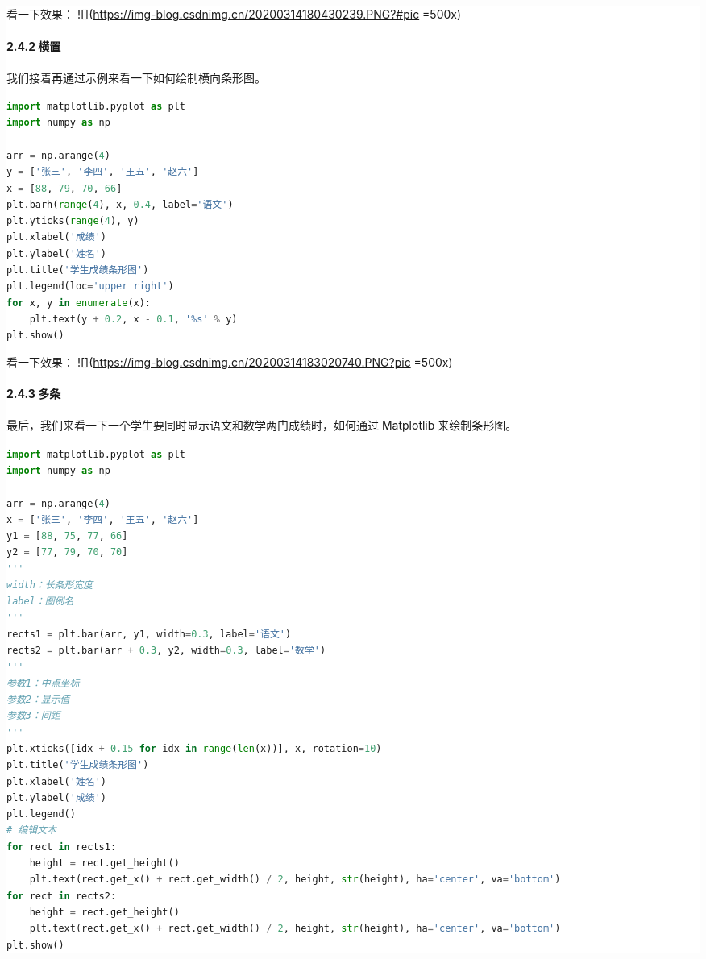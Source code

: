 看一下效果：
![](https://img-blog.csdnimg.cn/20200314180430239.PNG?#pic =500x)

#### 2.4.2 横置 

我们接着再通过示例来看一下如何绘制横向条形图。

```python
import matplotlib.pyplot as plt
import numpy as np

arr = np.arange(4)
y = ['张三', '李四', '王五', '赵六']
x = [88, 79, 70, 66]
plt.barh(range(4), x, 0.4, label='语文')
plt.yticks(range(4), y)
plt.xlabel('成绩')
plt.ylabel('姓名')
plt.title('学生成绩条形图')
plt.legend(loc='upper right')
for x, y in enumerate(x):
    plt.text(y + 0.2, x - 0.1, '%s' % y)
plt.show()
```

看一下效果：
![](https://img-blog.csdnimg.cn/20200314183020740.PNG?pic =500x)

#### 2.4.3 多条

最后，我们来看一下一个学生要同时显示语文和数学两门成绩时，如何通过 Matplotlib 来绘制条形图。

```python
import matplotlib.pyplot as plt
import numpy as np

arr = np.arange(4)
x = ['张三', '李四', '王五', '赵六']
y1 = [88, 75, 77, 66]
y2 = [77, 79, 70, 70]
'''
width：长条形宽度
label：图例名
'''
rects1 = plt.bar(arr, y1, width=0.3, label='语文')
rects2 = plt.bar(arr + 0.3, y2, width=0.3, label='数学')
'''
参数1：中点坐标
参数2：显示值
参数3：间距
'''
plt.xticks([idx + 0.15 for idx in range(len(x))], x, rotation=10)
plt.title('学生成绩条形图')
plt.xlabel('姓名')
plt.ylabel('成绩')
plt.legend()
# 编辑文本
for rect in rects1:
    height = rect.get_height()
    plt.text(rect.get_x() + rect.get_width() / 2, height, str(height), ha='center', va='bottom')
for rect in rects2:
    height = rect.get_height()
    plt.text(rect.get_x() + rect.get_width() / 2, height, str(height), ha='center', va='bottom')
plt.show()
```
